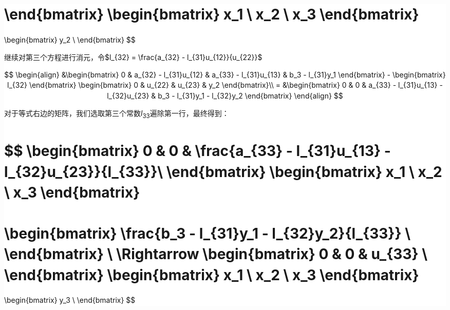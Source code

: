 \end{bmatrix}
\begin{bmatrix}
x_1 \\
x_2 \\
x_3
\end{bmatrix}
=
\begin{bmatrix}
y_2 \\
\end{bmatrix}
$$

继续对第三个方程进行消元，令$l_{32} = \frac{a_{32} - l_{31}u_{12}}{u_{22}}$

$$
\begin{align}
    &\begin{bmatrix}
    0 & a_{32} - l_{31}u_{12} & a_{33} - l_{31}u_{13} & b_3 - l_{31}y_1
    \end{bmatrix}
    -
    \begin{bmatrix}
    l_{32}
    \end{bmatrix}
    \begin{bmatrix}
    0 & u_{22} & u_{23} & y_2
    \end{bmatrix}\\
    =
    &\begin{bmatrix}
    0 & 0 & a_{33} - l_{31}u_{13} - l_{32}u_{23} & b_3 - l_{31}y_1 - l_{32}y_2
    \end{bmatrix}
\end{align}
$$

对于等式右边的矩阵，我们选取第三个常数$l_{33}$遍除第一行，最终得到：

$$
\begin{bmatrix}
0 & 0 & \frac{a_{33} - l_{31}u_{13} - l_{32}u_{23}}{l_{33}}\\
\end{bmatrix}
\begin{bmatrix}
x_1 \\
x_2 \\
x_3
\end{bmatrix}
=
\begin{bmatrix}
\frac{b_3 - l_{31}y_1 - l_{32}y_2}{l_{33}} \\
\end{bmatrix}
\\ \Rightarrow
\begin{bmatrix}
0 & 0 & u_{33} \\
\end{bmatrix}
\begin{bmatrix}
x_1 \\
x_2 \\
x_3
\end{bmatrix}
=
\begin{bmatrix}
y_3 \\
\end{bmatrix}
$$
